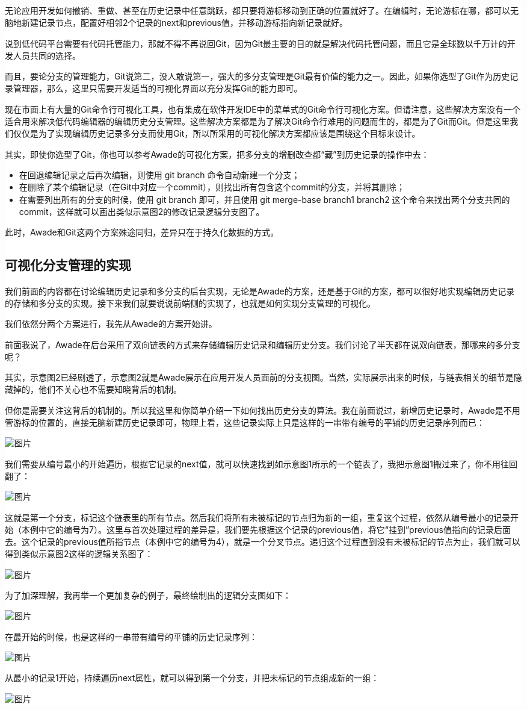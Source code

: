 无论应用开发如何撤销、重做、甚至在历史记录中任意跳跃，都只要将游标移动到正确的位置就好了。在编辑时，无论游标在哪，都可以无脑地新建记录节点，配置好相邻2个记录的next和previous值，并移动游标指向新记录就好。

说到低代码平台需要有代码托管能力，那就不得不再说回Git，因为Git最主要的目的就是解决代码托管问题，而且它是全球数以千万计的开发人员共同的选择。

而且，要论分支的管理能力，Git说第二，没人敢说第一，强大的多分支管理是Git最有价值的能力之一。因此，如果你选型了Git作为历史记录管理器，那么，这里只需要开发适当的可视化界面以充分发挥Git的能力即可。

现在市面上有大量的Git命令行可视化工具，也有集成在软件开发IDE中的菜单式的Git命令行可视化方案。但请注意，这些解决方案没有一个适合用来解决低代码编辑器的编辑历史分支管理。这些解决方案都是为了解决Git命令行难用的问题而生的，都是为了Git而Git。但是这里我们仅仅是为了实现编辑历史记录多分支而使用Git，所以所采用的可视化解决方案都应该是围绕这个目标来设计。

其实，即使你选型了Git，你也可以参考Awade的可视化方案，把多分支的增删改查都“藏”到历史记录的操作中去：

- 在回退编辑记录之后再次编辑，则使用 git branch 命令自动新建一个分支；
- 在删除了某个编辑记录（在Git中对应一个commit），则找出所有包含这个commit的分支，并将其删除；
- 在需要列出所有的分支的时候，使用 git branch 即可，并且使用 git merge-base branch1 branch2 这个命令来找出两个分支共同的commit，这样就可以画出类似示意图2的修改记录逻辑分支图了。

此时，Awade和Git这两个方案殊途同归，差异只在于持久化数据的方式。

## 可视化分支管理的实现

我们前面的内容都在讨论编辑历史记录和多分支的后台实现，无论是Awade的方案，还是基于Git的方案，都可以很好地实现编辑历史记录的存储和多分支的实现。接下来我们就要说说前端侧的实现了，也就是如何实现分支管理的可视化。

我们依然分两个方案进行，我先从Awade的方案开始讲。

前面我说了，Awade在后台采用了双向链表的方式来存储编辑历史记录和编辑历史分支。我们讨论了半天都在说双向链表，那哪来的多分支呢？

其实，示意图2已经剧透了，示意图2就是Awade展示在应用开发人员面前的分支视图。当然，实际展示出来的时候，与链表相关的细节是隐藏掉的，他们不关心也不需要知晓背后的机制。

但你是需要关注这背后的机制的。所以我这里和你简单介绍一下如何找出历史分支的算法。我在前面说过，新增历史记录时，Awade是不用管游标的位置的，直接无脑新建历史记录即可，物理上看，这些记录实际上只是这样的一串带有编号的平铺的历史记录序列而已：

![图片](https://static001.geekbang.org/resource/image/6c/b0/6c8e21f2ba55956cbac3633b73b019b0.png?wh=1776x416)

我们需要从编号最小的开始遍历，根据它记录的next值，就可以快速找到如示意图1所示的一个链表了，我把示意图1搬过来了，你不用往回翻了：

![图片](https://static001.geekbang.org/resource/image/9f/0b/9f9eaca79a8dd0e996ae06bfa6c4600b.png?wh=1920x593)

这就是第一个分支，标记这个链表里的所有节点。然后我们将所有未被标记的节点归为新的一组，重复这个过程，依然从编号最小的记录开始（本例中它的编号为7）。这里与首次处理过程的差异是，我们要先根据这个记录的previous值，将它“挂到”previous值指向的记录后面去。这个记录的previous值所指节点（本例中它的编号为4），就是一个分叉节点。递归这个过程直到没有未被标记的节点为止，我们就可以得到类似示意图2这样的逻辑关系图了：

![图片](https://static001.geekbang.org/resource/image/32/0b/32159e867110bd03dd667e784932050b.png?wh=1920x566)

为了加深理解，我再举一个更加复杂的例子，最终绘制出的逻辑分支图如下：

![图片](https://static001.geekbang.org/resource/image/a5/6f/a53b5666c6f08dd8cbc8141a07ab2c6f.png?wh=1920x1360)

在最开始的时候，也是这样的一串带有编号的平铺的历史记录序列：

![图片](https://static001.geekbang.org/resource/image/a7/d4/a75482c3b07a408d753985461f8c2cd4.png?wh=1710x1076)

从最小的记录1开始，持续遍历next属性，就可以得到第一个分支，并把未标记的节点组成新的一组：

![图片](https://static001.geekbang.org/resource/image/3b/27/3bd39d35d001116c2c10bc3cd3f75427.png?wh=1910x628)
